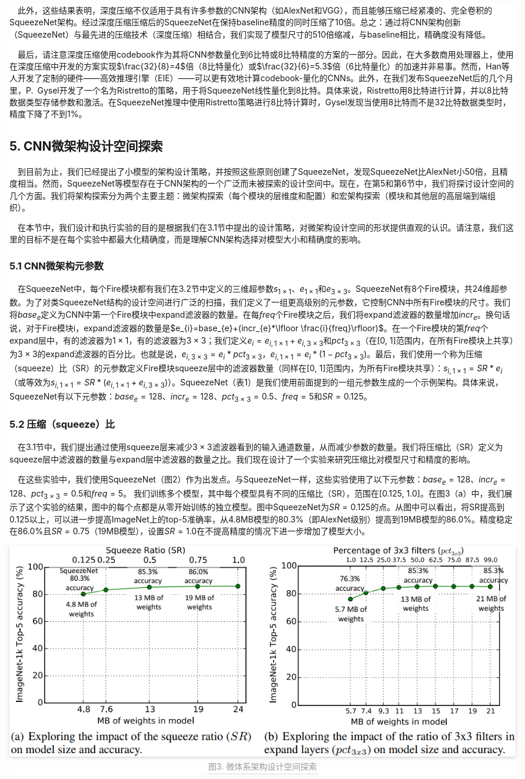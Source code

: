 &emsp;此外，这些结果表明，深度压缩不仅适用于具有许多参数的CNN架构（如AlexNet和VGG），而且能够压缩已经紧凑的、完全卷积的SqueezeNet架构。经过深度压缩压缩后的SqueezeNet在保持baseline精度的同时压缩了10倍。总之：通过将CNN架构创新（SqueezeNet）与最先进的压缩技术（深度压缩）相结合，我们实现了模型尺寸的510倍缩减，与baseline相比，精确度没有降低。

&emsp;最后，请注意深度压缩使用codebook作为其将CNN参数量化到6比特或8比特精度的方案的一部分。因此，在大多数商用处理器上，使用在深度压缩中开发的方案实现$\frac{32}{8}=4$倍（8比特量化）或$\frac{32}{6}=5.3$倍（6比特量化）的加速并非易事。然而，Han等人开发了定制的硬件——高效推理引擎（EIE）——可以更有效地计算codebook-量化的CNNs。此外，在我们发布SqueezeNet后的几个月里，P. Gysel开发了一个名为Ristretto的策略，用于将SqueezeNet线性量化到8比特。具体来说，Ristretto用8比特进行计算，并以8比特数据类型存储参数和激活。在SqueezeNet推理中使用Ristretto策略进行8比特计算时，Gysel发现当使用8比特而不是32比特数据类型时，精度下降了不到1%。

## 5. CNN微架构设计空间探索

&emsp;到目前为止，我们已经提出了小模型的架构设计策略，并按照这些原则创建了SqueezeNet，发现SqueezeNet比AlexNet小50倍，且精度相当。然而，SqueezeNet等模型存在于CNN架构的一个广泛而未被探索的设计空间中。现在，在第5和第6节中，我们将探讨设计空间的几个方面。我们将架构探索分为两个主要主题：微架构探索（每个模块的层维度和配置）和宏架构探索（模块和其他层的高层端到端组织）。

&emsp;在本节中，我们设计和执行实验的目的是根据我们在3.1节中提出的设计策略，对微架构设计空间的形状提供直观的认识。请注意，我们这里的目标不是在每个实验中都最大化精确度，而是理解CNN架构选择对模型大小和精确度的影响。

### 5.1 CNN微架构元参数

&emsp;在SqueezeNet中，每个Fire模块都有我们在3.2节中定义的三维超参数$s_{1\times 1}$、$e_{1\times 1}$和$e_{3\times 3}$。SqueezeNet有8个Fire模块，共24维超参数。为了对类SqueezeNet结构的设计空间进行广泛的扫描，我们定义了一组更高级别的元参数，它控制CNN中所有Fire模块的尺寸。我们将$base_{e}$定义为CNN中第一个Fire模块中expand滤波器的数量。在每$freq$个Fire模块之后，我们将expand滤波器的数量增加$incr_{e}$。换句话说，对于Fire模块i，expand滤波器的数量是$e_{i}=base_{e}+(incr_{e}*\lfloor \frac{i}{freq}\rfloor)$。在一个Fire模块的第$freq$个expand层中，有的滤波器为$1\times 1$，有的滤波器为$3\times 3$；我们定义$e_{i}=e_{i,1\times 1}+e_{i, 3\times 3}$和$pct_{3\times 3}$（在[0, 1]范围内，在所有Fire模块上共享）为$3\times 3$的expand滤波器的百分比。也就是说，$e_{i, 3\times 3}=e_{i}*pct_{3\times 3}$，$e_{i, 1\times 1}=e_{i}*(1-pct_{3\times 3})$。最后，我们使用一个称为压缩（squeeze）比（SR）的元参数定义Fire模块squeeze层中的滤波器数量（同样在[0, 1]范围内，为所有Fire模块共享）：$s_{i,1\times 1}=SR*e_{i}$（或等效为$s_{i,1\times 1}=SR*(e_{i,1\times 1}+e_{i, 3\times 3})$）。SqueezeNet（表1）是我们使用前面提到的一组元参数生成的一个示例架构。具体来说，SqueezeNet有以下元参数：$base_{e}=128$、$incr_{e}=128$、$pct_{3\times 3}=0.5$、$freq=5$和$SR=0.125$。

### 5.2 压缩（squeeze）比

&emsp;在3.1节中，我们提出通过使用squeeze层来减少$3\times 3$滤波器看到的输入通道数量，从而减少参数的数量。我们将压缩比（SR）定义为squeeze层中滤波器的数量与expand层中滤波器的数量之比。我们现在设计了一个实验来研究压缩比对模型尺寸和精度的影响。

&emsp;在这些实验中，我们使用SqueezeNet（图2）作为出发点。与SqueezeNet一样，这些实验使用了以下元参数：$base_{e}=128$、$incr_{e}=128$、$pct_{3\times 3}=0.5$和$freq=5$。 我们训练多个模型，其中每个模型具有不同的压缩比（SR），范围在[0.125, 1.0]。在图3（a）中，我们展示了这个实验的结果，图中的每个点都是从零开始训练的独立模型。图中SqueezeNet为$SR=0.125$的点。从图中可以看出，将SR提高到0.125以上，可以进一步提高ImageNet上的top-5准确率，从4.8MB模型的80.3%（即AlexNet级别）提高到19MB模型的86.0%。精度稳定在86.0%且$SR=0.75$（19MB模型），设置$SR=1.0$在不提高精度的情况下进一步增加了模型大小。

<center>
    <img style="border-radius: 0.3125em;
    box-shadow: 0 2px 4px 0 rgba(34,36,38,.12),0 2px 10px 0 rgba(34,36,38,.08);" 
    src="https://raw.githubusercontent.com/ShowLo/ShowLo.github.io/master/img/2019-09-03-SqueezeNet/figure3.png">
    <br>
    <div style="color:orange; border-bottom: 1px solid #d9d9d9;
    display: inline-block;
    color: #999;
    padding: 2px;">图3. 微体系架构设计空间探索</div>
</center>
